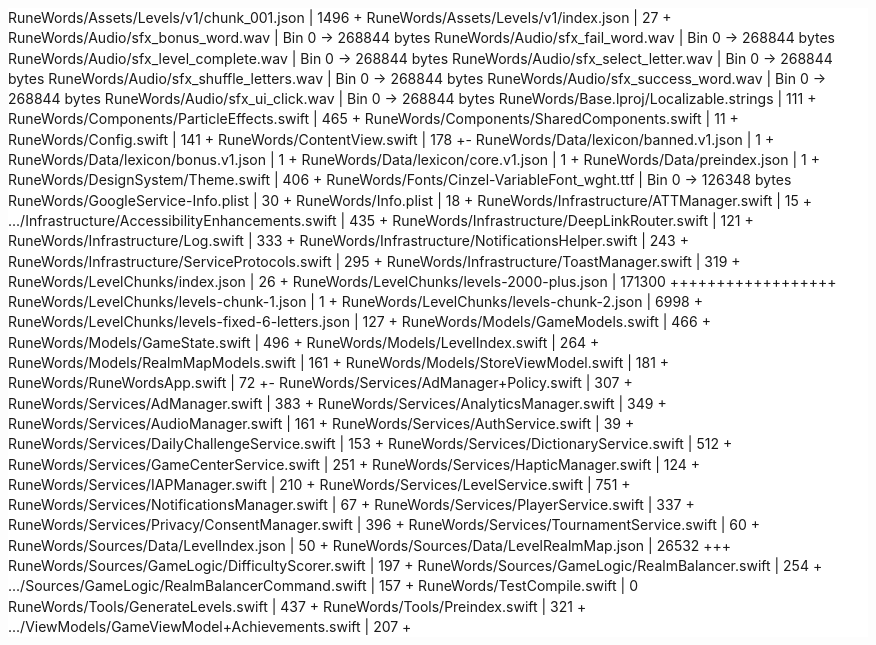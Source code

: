  RuneWords/Assets/Levels/v1/chunk_001.json          |   1496 +
 RuneWords/Assets/Levels/v1/index.json              |     27 +
 RuneWords/Audio/sfx_bonus_word.wav                 |    Bin 0 -> 268844 bytes
 RuneWords/Audio/sfx_fail_word.wav                  |    Bin 0 -> 268844 bytes
 RuneWords/Audio/sfx_level_complete.wav             |    Bin 0 -> 268844 bytes
 RuneWords/Audio/sfx_select_letter.wav              |    Bin 0 -> 268844 bytes
 RuneWords/Audio/sfx_shuffle_letters.wav            |    Bin 0 -> 268844 bytes
 RuneWords/Audio/sfx_success_word.wav               |    Bin 0 -> 268844 bytes
 RuneWords/Audio/sfx_ui_click.wav                   |    Bin 0 -> 268844 bytes
 RuneWords/Base.lproj/Localizable.strings           |    111 +
 RuneWords/Components/ParticleEffects.swift         |    465 +
 RuneWords/Components/SharedComponents.swift        |     11 +
 RuneWords/Config.swift                             |    141 +
 RuneWords/ContentView.swift                        |    178 +-
 RuneWords/Data/lexicon/banned.v1.json              |      1 +
 RuneWords/Data/lexicon/bonus.v1.json               |      1 +
 RuneWords/Data/lexicon/core.v1.json                |      1 +
 RuneWords/Data/preindex.json                       |      1 +
 RuneWords/DesignSystem/Theme.swift                 |    406 +
 RuneWords/Fonts/Cinzel-VariableFont_wght.ttf       |    Bin 0 -> 126348 bytes
 RuneWords/GoogleService-Info.plist                 |     30 +
 RuneWords/Info.plist                               |     18 +
 RuneWords/Infrastructure/ATTManager.swift          |     15 +
 .../Infrastructure/AccessibilityEnhancements.swift |    435 +
 RuneWords/Infrastructure/DeepLinkRouter.swift      |    121 +
 RuneWords/Infrastructure/Log.swift                 |    333 +
 RuneWords/Infrastructure/NotificationsHelper.swift |    243 +
 RuneWords/Infrastructure/ServiceProtocols.swift    |    295 +
 RuneWords/Infrastructure/ToastManager.swift        |    319 +
 RuneWords/LevelChunks/index.json                   |     26 +
 RuneWords/LevelChunks/levels-2000-plus.json        | 171300 ++++++++++++++++++
 RuneWords/LevelChunks/levels-chunk-1.json          |      1 +
 RuneWords/LevelChunks/levels-chunk-2.json          |   6998 +
 RuneWords/LevelChunks/levels-fixed-6-letters.json  |    127 +
 RuneWords/Models/GameModels.swift                  |    466 +
 RuneWords/Models/GameState.swift                   |    496 +
 RuneWords/Models/LevelIndex.swift                  |    264 +
 RuneWords/Models/RealmMapModels.swift              |    161 +
 RuneWords/Models/StoreViewModel.swift              |    181 +
 RuneWords/RuneWordsApp.swift                       |     72 +-
 RuneWords/Services/AdManager+Policy.swift          |    307 +
 RuneWords/Services/AdManager.swift                 |    383 +
 RuneWords/Services/AnalyticsManager.swift          |    349 +
 RuneWords/Services/AudioManager.swift              |    161 +
 RuneWords/Services/AuthService.swift               |     39 +
 RuneWords/Services/DailyChallengeService.swift     |    153 +
 RuneWords/Services/DictionaryService.swift         |    512 +
 RuneWords/Services/GameCenterService.swift         |    251 +
 RuneWords/Services/HapticManager.swift             |    124 +
 RuneWords/Services/IAPManager.swift                |    210 +
 RuneWords/Services/LevelService.swift              |    751 +
 RuneWords/Services/NotificationsManager.swift      |     67 +
 RuneWords/Services/PlayerService.swift             |    337 +
 RuneWords/Services/Privacy/ConsentManager.swift    |    396 +
 RuneWords/Services/TournamentService.swift         |     60 +
 RuneWords/Sources/Data/LevelIndex.json             |     50 +
 RuneWords/Sources/Data/LevelRealmMap.json          |  26532 +++
 RuneWords/Sources/GameLogic/DifficultyScorer.swift |    197 +
 RuneWords/Sources/GameLogic/RealmBalancer.swift    |    254 +
 .../Sources/GameLogic/RealmBalancerCommand.swift   |    157 +
 RuneWords/TestCompile.swift                        |      0
 RuneWords/Tools/GenerateLevels.swift               |    437 +
 RuneWords/Tools/Preindex.swift                     |    321 +
 .../ViewModels/GameViewModel+Achievements.swift    |    207 +